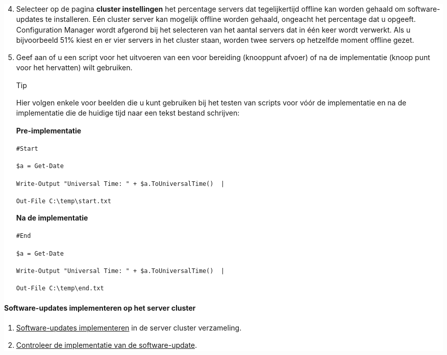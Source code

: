 4.  Selecteer op de pagina **cluster instellingen** het percentage servers dat tegelijkertijd offline kan worden gehaald om software-updates te installeren. Eén cluster server kan mogelijk offline worden gehaald, ongeacht het percentage dat u opgeeft. Configuration Manager wordt afgerond bij het selecteren van het aantal servers dat in één keer wordt verwerkt. Als u bijvoorbeeld 51% kiest en er vier servers in het cluster staan, worden twee servers op hetzelfde moment offline gezet.  

5.  Geef aan of u een script voor het uitvoeren van een voor bereiding (knooppunt afvoer) of na de implementatie (knoop punt voor het hervatten) wilt gebruiken.  

    > [!TIP]  
    >  Hier volgen enkele voor beelden die u kunt gebruiken bij het testen van scripts voor vóór de implementatie en na de implementatie die de huidige tijd naar een tekst bestand schrijven:  
    >   
    >  **Pre-implementatie**  
    >   
    >  `#Start`  
    >   
    >  `$a = Get-Date`  
    >   
    >  `Write-Output "Universal Time: " + $a.ToUniversalTime()  |`  
    >   
    >  `Out-File C:\temp\start.txt`  
    >   
    >  **Na de implementatie**  
    >   
    >  `#End`  
    >   
    >  `$a = Get-Date`  
    >   
    >  `Write-Output "Universal Time: " + $a.ToUniversalTime()  |`  
    >   
    >  `Out-File C:\temp\end.txt`  

#### <a name="to-deploy-software-updates-to-the-server-cluster"></a>Software-updates implementeren op het server cluster  

1.  [Software-updates implementeren](../../sum/deploy-use/deploy-software-updates.md) in de server cluster verzameling.  

2.  [Controleer de implementatie van de software-update](../../sum/deploy-use/monitor-software-updates.md).  
